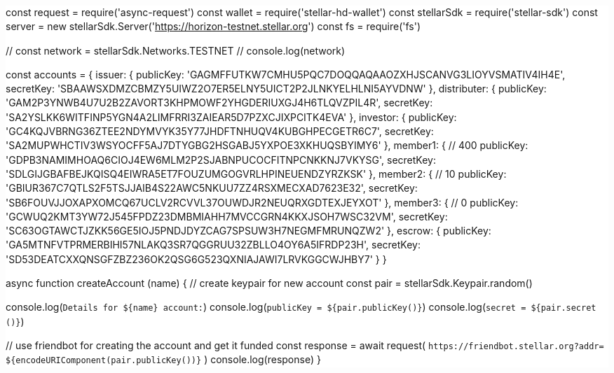 const request = require('async-request')
const wallet = require('stellar-hd-wallet')
const stellarSdk = require('stellar-sdk')
const server = new stellarSdk.Server('https://horizon-testnet.stellar.org')
const fs = require('fs')

// const network = stellarSdk.Networks.TESTNET
// console.log(network)

const accounts = {
  issuer: {
    publicKey: 'GAGMFFUTKW7CMHU5PQC7DOQQAQAAOZXHJSCANVG3LIOYVSMATIV4IH4E',
    secretKey: 'SBAAWSXDMZCBMZY5UIWZ2O7ER5ELNY5UICT2P2JLNKYELHLNI5AYVDNW'
  },
  distributer: {
    publicKey: 'GAM2P3YNWB4U7U2B2ZAVORT3KHPMOWF2YHGDERIUXGJ4H6TLQVZPIL4R',
    secretKey: 'SA2YSLKK6WITFINP5YGN4A2LIMFRRI3ZAIEAR5D7PZXCJIXPCITK4EVA'
  },
  investor: {
    publicKey: 'GC4KQJVBRNG36ZTEE2NDYMVYK35Y77JHDFTNHUQV4KUBGHPECGETR6C7',
    secretKey: 'SA2MUPWHCTIV3WSYOCFF5AJ7DTYGBG2HSGABJ5YXPOE3XKHUQSBYIMY6'
  },
  member1: { // 400
    publicKey: 'GDPB3NAMIMHOAQ6CIOJ4EW6MLM2P2SJABNPUCOCFITNPCNKKNJ7VKYSG',
    secretKey: 'SDLGIJGBAFBEJKQISQ4EIWRA5ET7FOUZUMGOGVRLHPINEUENDZYRZKSK'
  },
  member2: { // 10
    publicKey: 'GBIUR367C7QTLS2F5TSJJAIB4S22AWC5NKUU7ZZ4RSXMECXAD7623E32',
    secretKey: 'SB6FOUVJJOXAPXOMCQ67UCLV2RCVVL37OUWDJR2NEUQRXGDTEXJEYXOT'
  },
  member3: { // 0
    publicKey: 'GCWUQ2KMT3YW72J545FPDZ23DMBMIAHH7MVCCGRN4KKXJSOH7WSC32VM',
    secretKey: 'SC63OGTAWCTJZKK56GE5IOJ5PNDJDYZCAG7SPSUW3H7NEGMFMRUNQZW2'
  },
  escrow: {
    publicKey: 'GA5MTNFVTPRMERBIHI57NLAKQ3SR7QGGRUU32ZBLLO4OY6A5IFRDP23H',
    secretKey: 'SD53DEATCXXQNSGFZBZ236OK2QSG6G523QXNIAJAWI7LRVKGGCWJHBY7'
  }
}

async function createAccount (name) {
  // create keypair for new account
  const pair = stellarSdk.Keypair.random()

  console.log(`Details for ${name} account:`)
  console.log(`publicKey = ${pair.publicKey()}`)
  console.log(`secret = ${pair.secret()}`)

  // use friendbot for creating the account and get it funded
  const response = await request(
    `https://friendbot.stellar.org?addr=${encodeURIComponent(pair.publicKey())}`
  )
  console.log(response)
}
